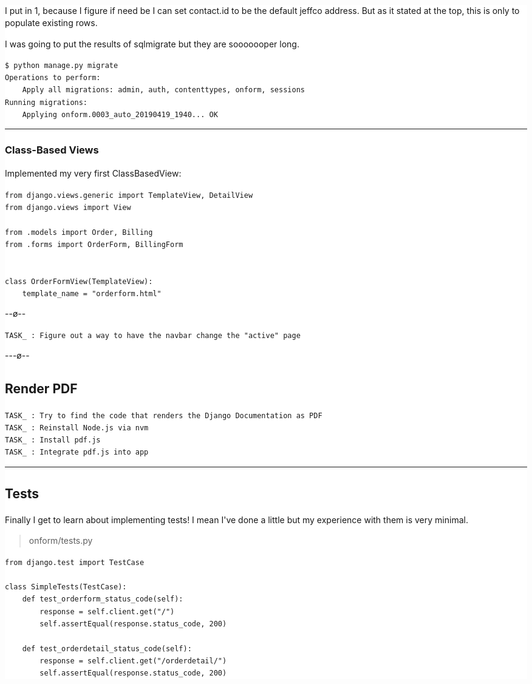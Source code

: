 I put in 1, because I figure if need be I can set contact.id to be the default jeffco address. But as it stated at the top, this is only to populate existing rows.

I was going to put the results of sqlmigrate but they are sooooooper long.

    $ python manage.py migrate
    Operations to perform:
        Apply all migrations: admin, auth, contenttypes, onform, sessions
    Running migrations:
        Applying onform.0003_auto_20190419_1940... OK

---

### Class-Based Views

Implemented my very first ClassBasedView:

    from django.views.generic import TemplateView, DetailView
    from django.views import View

    from .models import Order, Billing
    from .forms import OrderForm, BillingForm


    class OrderFormView(TemplateView):
        template_name = "orderform.html"

--ø--

    TASK_ : Figure out a way to have the navbar change the "active" page  

---ø--

## Render PDF

    TASK_ : Try to find the code that renders the Django Documentation as PDF  
    TASK_ : Reinstall Node.js via nvm  
    TASK_ : Install pdf.js  
    TASK_ : Integrate pdf.js into app  

---

## Tests

Finally I get to learn about implementing tests! I mean I've done a little but my experience with them is very minimal.

> onform/tests.py

    from django.test import TestCase

    class SimpleTests(TestCase):
        def test_orderform_status_code(self):
            response = self.client.get("/")
            self.assertEqual(response.status_code, 200)

        def test_orderdetail_status_code(self):
            response = self.client.get("/orderdetail/")
            self.assertEqual(response.status_code, 200)
